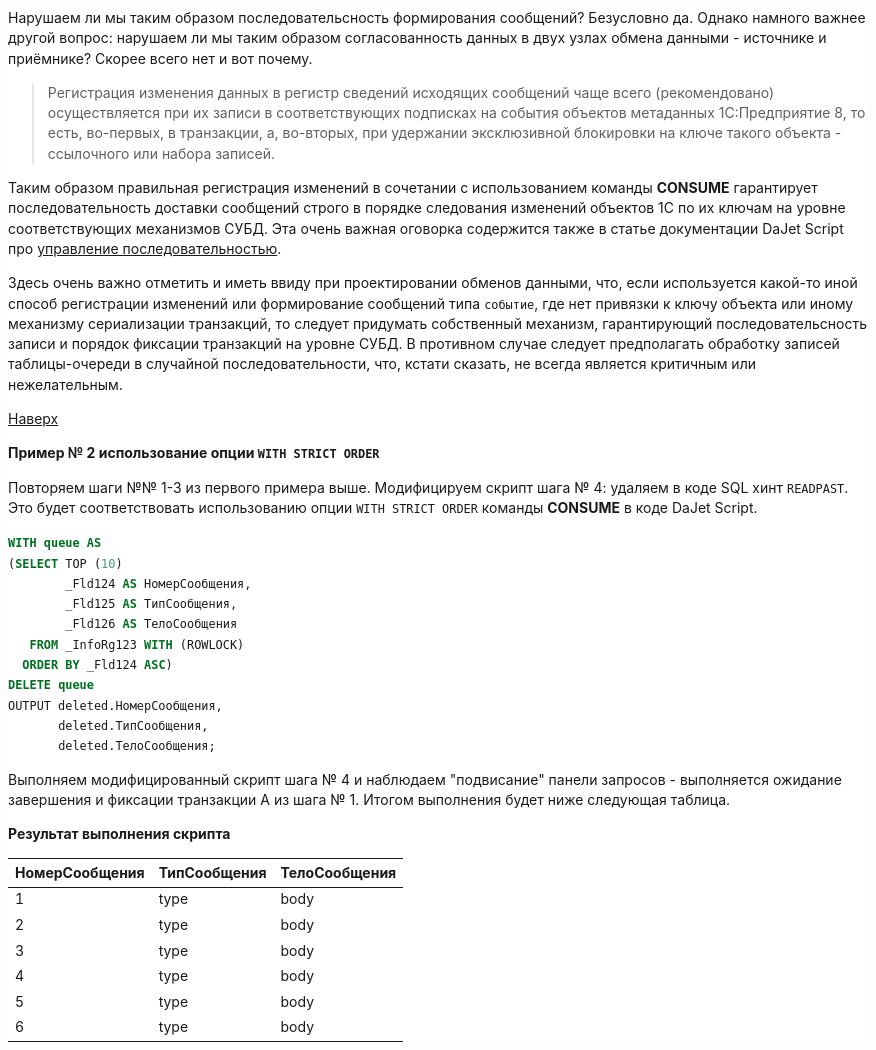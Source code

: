 Нарушаем ли мы таким образом последовательсность формирования сообщений? Безусловно да. Однако намного важнее другой вопрос: нарушаем ли мы таким образом согласованность данных в двух узлах обмена данными - источнике и приёмнике? Скорее всего нет и вот почему.

> Регистрация изменения данных в регистр сведений исходящих сообщений чаще всего (рекомендовано) осуществляется при их записи в соответствующих подписках на события объектов метаданных 1С:Предприятие 8, то есть, во-первых, в транзакции, а, во-вторых, при удержании эксклюзивной блокировки на ключе такого объекта - ссылочного или набора записей.

Таким образом правильная регистрация изменений в сочетании с использованием команды **CONSUME** гарантирует последовательность доставки сообщений строго в порядке следования изменений объектов 1С по их ключам на уровне соответствующих механизмов СУБД. Эта очень важная оговорка содержится также в статье документации DaJet Script про [управление последовательностью](/dajet-script/sequence).

Здесь очень важно отметить и иметь ввиду при проектировании обменов данными, что, если используется какой-то иной способ регистрации изменений или формирование сообщений типа ```событие```, где нет привязки к ключу объекта или иному механизму сериализации транзакций, то следует придумать собственный механизм, гарантирующий последовательсность записи и порядок фиксации транзакций на уровне СУБД. В противном случае следует предполагать обработку записей таблицы-очереди в случайной последовательности, что, кстати сказать, не всегда является критичным или нежелательным.

[Наверх](#команда-consume-нюанс--1)

**Пример № 2 использование опции ```WITH STRICT ORDER```**

Повторяем шаги №№ 1-3 из первого примера выше. Модифицируем скрипт шага № 4: удаляем в коде SQL хинт ```READPAST```. Это будет соответствовать использованию опции ```WITH STRICT ORDER``` команды **CONSUME** в коде DaJet Script.

```SQL
WITH queue AS 
(SELECT TOP (10)
        _Fld124 AS НомерСообщения,
        _Fld125 AS ТипСообщения,
        _Fld126 AS ТелоСообщения
   FROM _InfoRg123 WITH (ROWLOCK)
  ORDER BY _Fld124 ASC)
DELETE queue
OUTPUT deleted.НомерСообщения,
       deleted.ТипСообщения,
       deleted.ТелоСообщения;
```

Выполняем модифицированный скрипт шага № 4 и наблюдаем "подвисание" панели запросов - выполняется ожидание завершения и фиксации транзакции A из шага № 1. Итогом выполнения будет ниже следующая таблица.

**Результат выполнения скрипта**

|**НомерСообщения**|**ТипСообщения**|**ТелоСообщения**|
|------------------|----------------|-----------------|
|1|type|body|
|2|type|body|
|3|type|body|
|4|type|body|
|5|type|body|
|6|type|body|
